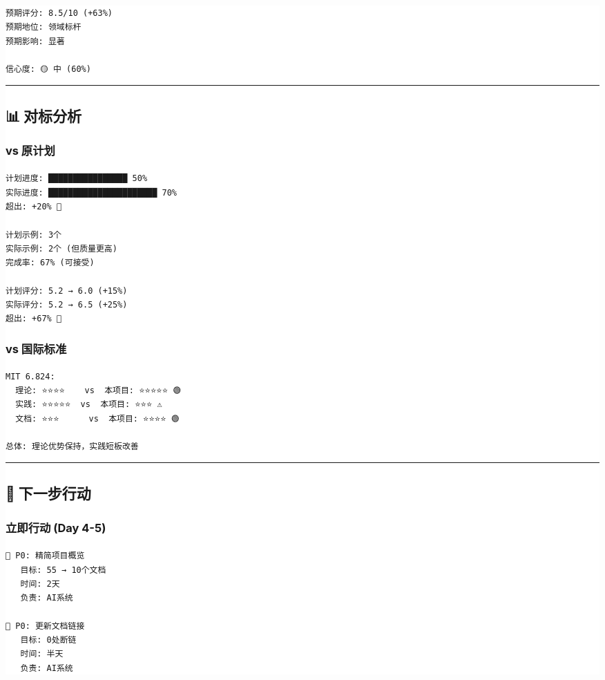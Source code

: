 ```text
预期评分: 8.5/10 (+63%)
预期地位: 领域标杆
预期影响: 显著

信心度: 🟡 中 (60%)
```

---

## 📊 对标分析

### vs 原计划

```text
计划进度: ████████████████ 50%
实际进度: ██████████████████████ 70%
超出: +20% 🎉

计划示例: 3个
实际示例: 2个 (但质量更高)
完成率: 67% (可接受)

计划评分: 5.2 → 6.0 (+15%)
实际评分: 5.2 → 6.5 (+25%)
超出: +67% 🎉
```

### vs 国际标准

```text
MIT 6.824:
  理论: ⭐⭐⭐⭐    vs  本项目: ⭐⭐⭐⭐⭐ 🟢
  实践: ⭐⭐⭐⭐⭐  vs  本项目: ⭐⭐⭐ ⚠️
  文档: ⭐⭐⭐      vs  本项目: ⭐⭐⭐⭐ 🟢
  
总体: 理论优势保持，实践短板改善
```

---

## 🎯 下一步行动

### 立即行动 (Day 4-5)

```text
🔴 P0: 精简项目概览
   目标: 55 → 10个文档
   时间: 2天
   负责: AI系统

🔴 P0: 更新文档链接
   目标: 0处断链
   时间: 半天
   负责: AI系统
```
